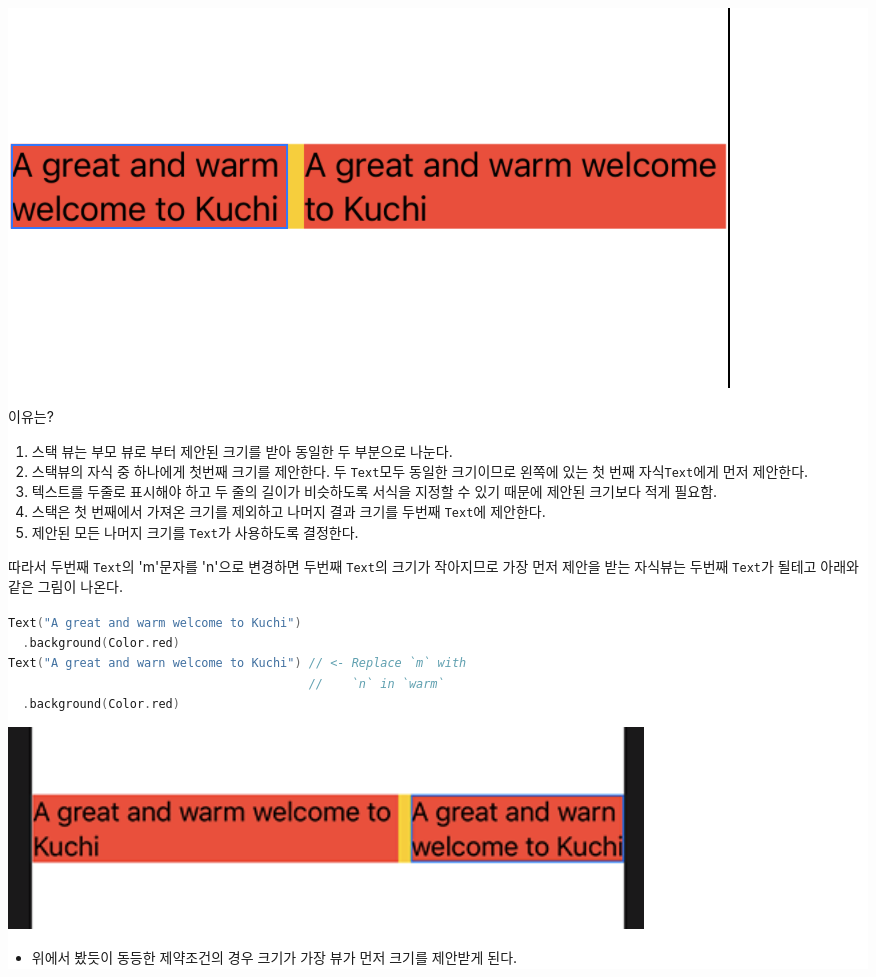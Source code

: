   ![image-20220214221943663](2.GettingStart~7.IntroducingStacks&Containers.assets/image-20220214221943663.png)

  이유는?

  1. 스택 뷰는 부모 뷰로 부터 제안된 크기를 받아 동일한 두 부분으로 나눈다.
  2. 스택뷰의 자식 중 하나에게 첫번째 크기를 제안한다. 두 `Text`모두 동일한 크기이므로 왼쪽에 있는 첫 번째 자식`Text`에게 먼저 제안한다.
  3. 텍스트를 두줄로 표시해야 하고 두 줄의 길이가 비슷하도록 서식을 지정할 수 있기 때문에 제안된 크기보다 적게 필요함.
  4. 스택은 첫 번째에서 가져온 크기를 제외하고 나머지 결과 크기를 두번째 `Text`에 제안한다.
  5. 제안된 모든 나머지 크기를 `Text`가 사용하도록 결정한다.

  따라서 두번째 `Text`의 'm'문자를 'n'으로 변경하면 두번째 `Text`의 크기가 작아지므로 가장 먼저 제안을 받는 자식뷰는 두번째 `Text`가 될테고 아래와 같은 그림이 나온다.

  ```swift
  Text("A great and warm welcome to Kuchi")
    .background(Color.red)
  Text("A great and warn welcome to Kuchi") // <- Replace `m` with
                                            //    `n` in `warm`
    .background(Color.red)
  ```

  ![image-20220214222535552](2.GettingStart~7.IntroducingStacks&Containers.assets/image-20220214222535552.png)

* 위에서 봤듯이 동등한 제약조건의 경우 크기가 가장 뷰가 먼저 크기를 제안받게 된다.
